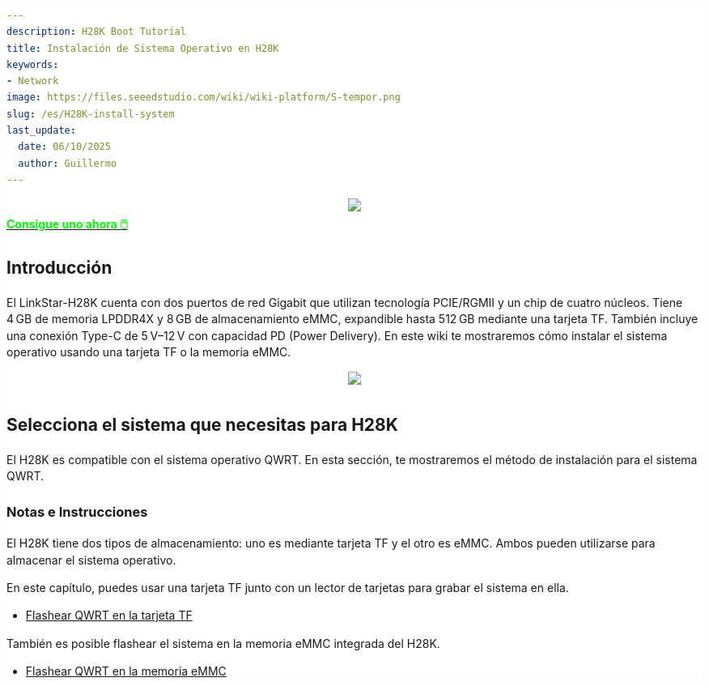 ```yaml
---
description: H28K Boot Tutorial
title: Instalación de Sistema Operativo en H28K
keywords:
- Network
image: https://files.seeedstudio.com/wiki/wiki-platform/S-tempor.png
slug: /es/H28K-install-system
last_update:
  date: 06/10/2025
  author: Guillermo
---
```




<div align="center"><img width={500} src="https://files.seeedstudio.com/wiki/H28K/Overview.jpg" /></div>

<div class="get_one_now_container" style={{textAlign: 'center'}}>
    <a class="get_one_now_item" href="https://www.seeedstudio.com/LinkStar-H28K-0208-p-5848.html" target="_blank" rel="noopener noreferrer">
            <strong><span><font color={'FFFFFF'} size={"4"}> Consigue uno ahora 🖱️</font></span></strong>
    </a>
</div>

## Introducción

El LinkStar-H28K cuenta con dos puertos de red Gigabit que utilizan tecnología PCIE/RGMII y un chip de cuatro núcleos. Tiene 4 GB de memoria LPDDR4X y 8 GB de almacenamiento eMMC, expandible hasta 512 GB mediante una tarjeta TF. También incluye una conexión Type-C de 5 V–12 V con capacidad PD (Power Delivery). En este wiki te mostraremos cómo instalar el sistema operativo usando una tarjeta TF o la memoria eMMC.

<div align="center"><img width={800} src="https://files.seeedstudio.com/wiki/H28K/30.png" /></div>

## Selecciona el sistema que necesitas para H28K

El H28K es compatible con el sistema operativo QWRT. En esta sección, te mostraremos el método de instalación para el sistema QWRT.

### Notas e Instrucciones

El H28K tiene dos tipos de almacenamiento: uno es mediante tarjeta TF y el otro es eMMC. Ambos pueden utilizarse para almacenar el sistema operativo.

En este capítulo, puedes usar una tarjeta TF junto con un lector de tarjetas para grabar el sistema en ella.

- [Flashear QWRT en la tarjeta TF](#jump1)

También es posible flashear el sistema en la memoria eMMC integrada del H28K. 

- [Flashear QWRT en la memoria eMMC](#jump2)
